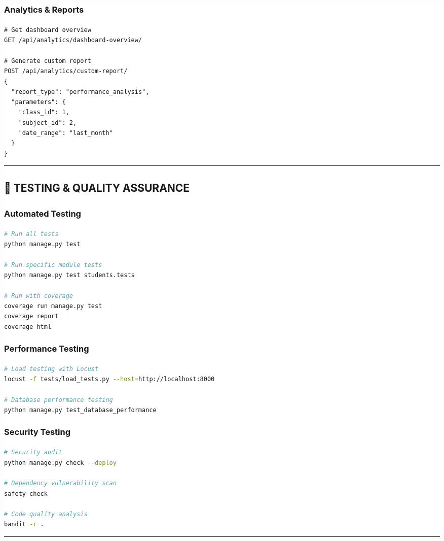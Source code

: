 ### **Analytics & Reports**
```http
# Get dashboard overview
GET /api/analytics/dashboard-overview/

# Generate custom report
POST /api/analytics/custom-report/
{
  "report_type": "performance_analysis",
  "parameters": {
    "class_id": 1,
    "subject_id": 2,
    "date_range": "last_month"
  }
}
```

---

## 🧪 **TESTING & QUALITY ASSURANCE**

### **Automated Testing**
```bash
# Run all tests
python manage.py test

# Run specific module tests
python manage.py test students.tests

# Run with coverage
coverage run manage.py test
coverage report
coverage html
```

### **Performance Testing**
```bash
# Load testing with Locust
locust -f tests/load_tests.py --host=http://localhost:8000

# Database performance testing
python manage.py test_database_performance
```

### **Security Testing**
```bash
# Security audit
python manage.py check --deploy

# Dependency vulnerability scan
safety check

# Code quality analysis
bandit -r .
```

---